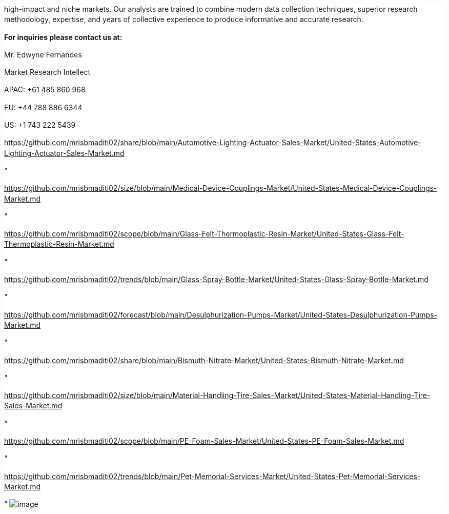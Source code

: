 high-impact and niche markets. Our analysts are trained to combine modern data collection techniques, superior research methodology, expertise, and years of collective experience to produce informative and accurate research.</span></p><p><strong>For inquiries please contact us at:</strong></p><p>Mr. Edwyne Fernandes</p><p>Market Research Intellect</p><p>APAC: +61 485 860 968</p><p>EU: +44 788 886 6344</p><p>US: +1 743 222 5439</p><p><a href="https://github.com/mrisbmaditi02/share/blob/main/Automotive-Lighting-Actuator-Sales-Market/United-States-Automotive-Lighting-Actuator-Sales-Market.md">https://github.com/mrisbmaditi02/share/blob/main/Automotive-Lighting-Actuator-Sales-Market/United-States-Automotive-Lighting-Actuator-Sales-Market.md</a></p>"<p><a href="https://github.com/mrisbmaditi02/size/blob/main/Medical-Device-Couplings-Market/United-States-Medical-Device-Couplings-Market.md">https://github.com/mrisbmaditi02/size/blob/main/Medical-Device-Couplings-Market/United-States-Medical-Device-Couplings-Market.md</a></p>"<p><a href="https://github.com/mrisbmaditi02/scope/blob/main/Glass-Felt-Thermoplastic-Resin-Market/United-States-Glass-Felt-Thermoplastic-Resin-Market.md">https://github.com/mrisbmaditi02/scope/blob/main/Glass-Felt-Thermoplastic-Resin-Market/United-States-Glass-Felt-Thermoplastic-Resin-Market.md</a></p>"<p><a href="https://github.com/mrisbmaditi02/trends/blob/main/Glass-Spray-Bottle-Market/United-States-Glass-Spray-Bottle-Market.md">https://github.com/mrisbmaditi02/trends/blob/main/Glass-Spray-Bottle-Market/United-States-Glass-Spray-Bottle-Market.md</a></p>"<p><a href="https://github.com/mrisbmaditi02/forecast/blob/main/Desulphurization-Pumps-Market/United-States-Desulphurization-Pumps-Market.md">https://github.com/mrisbmaditi02/forecast/blob/main/Desulphurization-Pumps-Market/United-States-Desulphurization-Pumps-Market.md</a></p>"<p><a href="https://github.com/mrisbmaditi02/share/blob/main/Bismuth-Nitrate-Market/United-States-Bismuth-Nitrate-Market.md">https://github.com/mrisbmaditi02/share/blob/main/Bismuth-Nitrate-Market/United-States-Bismuth-Nitrate-Market.md</a></p>"<p><a href="https://github.com/mrisbmaditi02/size/blob/main/Material-Handling-Tire-Sales-Market/United-States-Material-Handling-Tire-Sales-Market.md">https://github.com/mrisbmaditi02/size/blob/main/Material-Handling-Tire-Sales-Market/United-States-Material-Handling-Tire-Sales-Market.md</a></p>"<p><a href="https://github.com/mrisbmaditi02/scope/blob/main/PE-Foam-Sales-Market/United-States-PE-Foam-Sales-Market.md">https://github.com/mrisbmaditi02/scope/blob/main/PE-Foam-Sales-Market/United-States-PE-Foam-Sales-Market.md</a></p>"<p><a href="https://github.com/mrisbmaditi02/trends/blob/main/Pet-Memorial-Services-Market/United-States-Pet-Memorial-Services-Market.md">https://github.com/mrisbmaditi02/trends/blob/main/Pet-Memorial-Services-Market/United-States-Pet-Memorial-Services-Market.md</a></p>"
![image](https://github.com/user-attachments/assets/4a2631b2-7913-4124-9d33-dd952d85a1f8)
